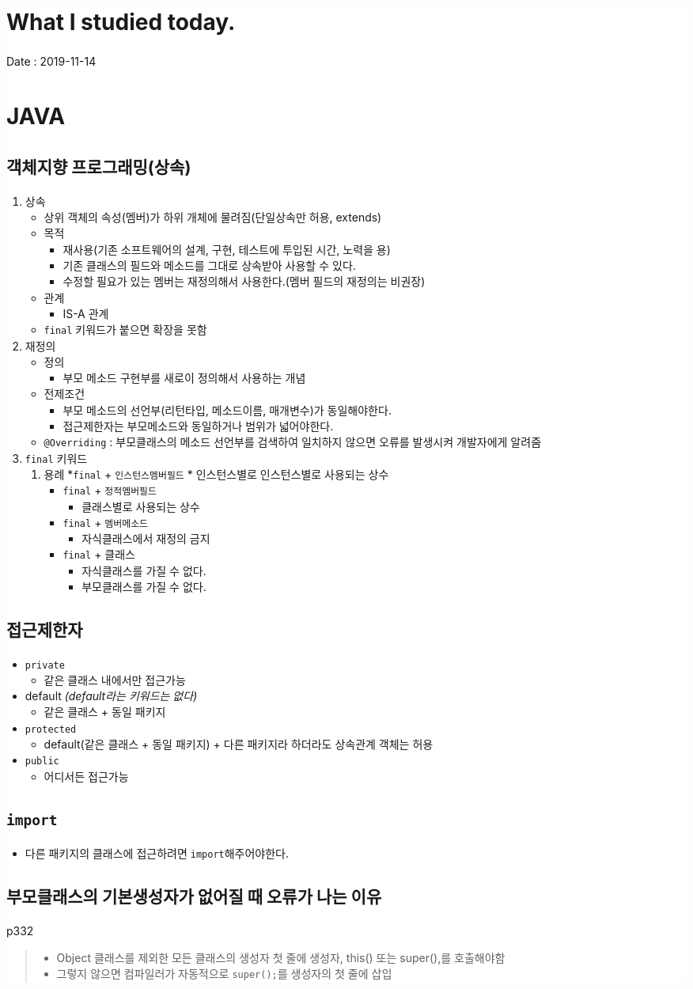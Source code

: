 # What I studied today.
Date : 2019-11-14

# JAVA
## 객체지향 프로그래밍(상속)
1. 상속
    - 상위 객체의 속성(멤버)가 하위 개체에 물려짐(단일상속만 허용, extends) 
    - 목적 
        - 재사용(기존 소프트웨어의 설계, 구현, 테스트에 투입된 시간, 노력을 용)
        - 기존 클래스의 필드와 메소드를 그대로 상속받아 사용할 수 있다.
        - 수정할 필요가 있는 멤버는 재정의해서 사용한다.(멤버 필드의 재정의는 비권장)        
    - 관계
        - IS-A 관계
    - `final` 키워드가 붙으면 확장을 못함
2. 재정의
    - 정의 
        - 부모 메소드 구현부를 새로이 정의해서 사용하는 개념
    - 전제조건 
        - 부모 메소드의 선언부(리턴타입, 메소드이름, 매개변수)가 동일해야한다.
        - 접근제한자는 부모메소드와 동일하거나 범위가 넓어야한다.
    - `@Overriding` : 부모클래스의 메소드 선언부를 검색하여 일치하지 않으면  오류를 발생시켜 개발자에게 알려줌
3. `final` 키워드
    1. 용례
        *`final` + `인스턴스멤버필드` 
           * 인스턴스별로 인스턴스별로 사용되는 상수
        * `final` + `정적멤버필드` 
            * 클래스별로 사용되는 상수
        * `final` + `멤버메소드` 
            * 자식클래스에서 재정의 금지
        * `final` + 클래스
            * 자식클래스를 가질 수 없다.
            * 부모클래스를 가질 수 없다.
## 접근제한자 
- `private` 
    - 같은 클래스 내에서만 접근가능
- default *(default라는 키워드는 없다)*
    - 같은 클래스 + 동일 패키지
- `protected`
    - default(같은 클래스 + 동일 패키지) + 다른 패키지라 하더라도 상속관계 객체는 허용
- `public`
    - 어디서든 접근가능
## `import`
- 다른 패키지의 클래스에 접근하려면 `import`해주어야한다.
## 부모클래스의 기본생성자가 없어질 때 오류가 나는 이유
p332
> - Object 클래스를 제외한 모든 클래스의 생성자 첫 줄에 생성자, this() 또는 super(),를 호출해야함
> - 그렇지 않으면 컴파일러가 자동적으로 `super();`를 생성자의 첫 줄에 삽입
